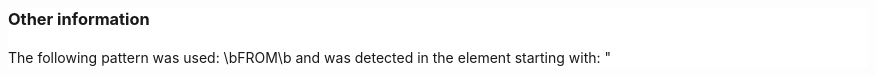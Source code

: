 ### Other information
<p>The following pattern was used: \bFROM\b and was detected in the element starting with: "<script type="text/javascript">/*<![CDATA[*/</p><p>function hide_aside() {</p><p>	// Rajouter une classe sur .page__container si aside est n", see evidence field for the suspicious comment/snippet.</p>
  
### Reference
* 

  
#### CWE Id : 200
  
#### WASC Id : 13
  
#### Source ID : 3

  
  
  
  
### Modern Web Application
##### Informational (Medium)
  
  
  
  
#### Description
<p>The application appears to be a modern web application. If you need to explore it automatically then the Ajax Spider may well be more effective than the standard one.</p>
  
  
  
* URL: [https://travail-emploi.gouv.fr/le-ministere-en-action/](https://travail-emploi.gouv.fr/le-ministere-en-action/)
  
  
  * Method: `GET`
  
  
  * Evidence: `<a id="recherche"></a>`
  
  
  
  
* URL: [https://travail-emploi.gouv.fr/actualites/](https://travail-emploi.gouv.fr/actualites/)
  
  
  * Method: `GET`
  
  
  * Evidence: `<a id="recherche"></a>`
  
  
  
  
* URL: [https://travail-emploi.gouv.fr](https://travail-emploi.gouv.fr)
  
  
  * Method: `GET`
  
  
  * Evidence: `<a id="recherche"></a>`
  
  
  
  
* URL: [https://travail-emploi.gouv.fr/](https://travail-emploi.gouv.fr/)
  